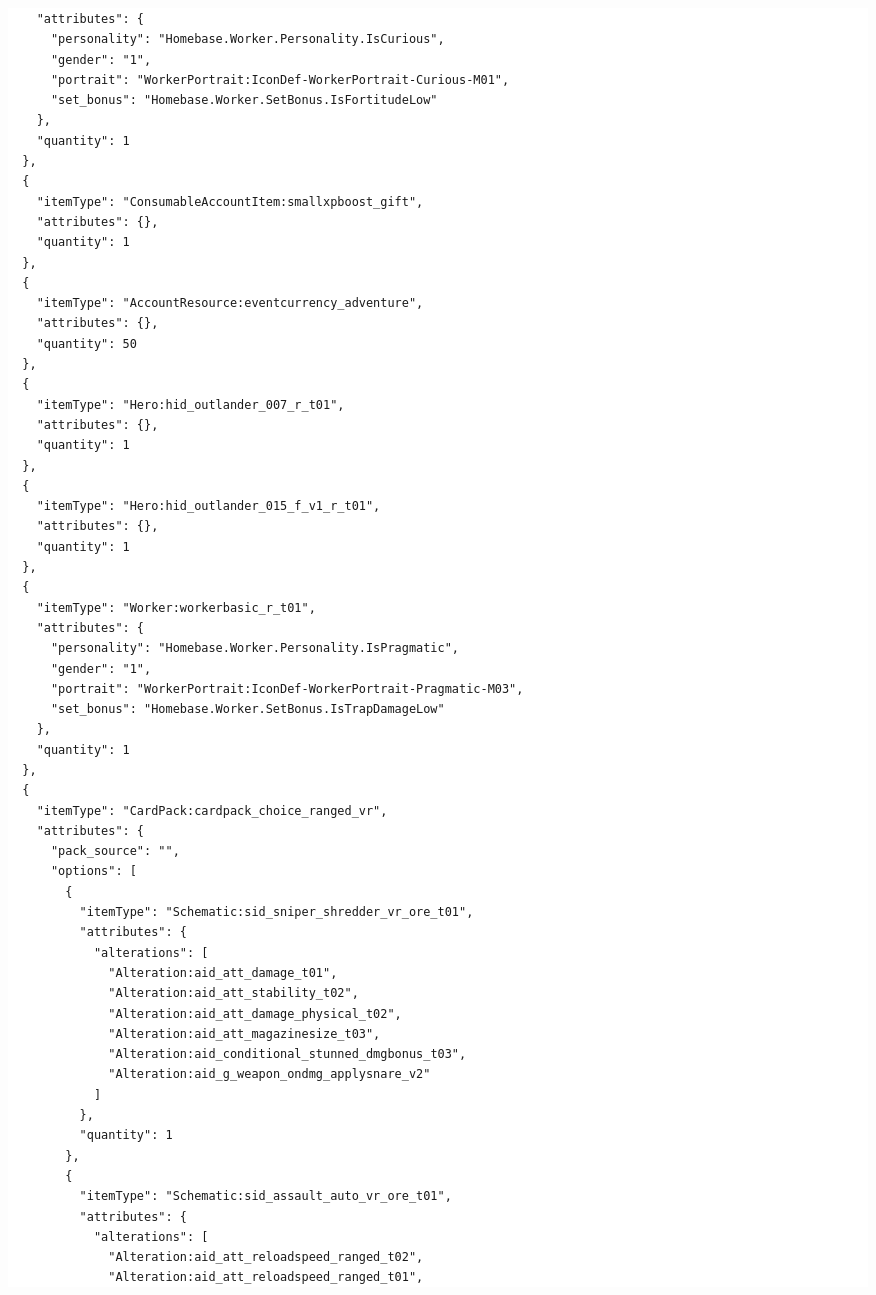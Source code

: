 ```
    "attributes": {
      "personality": "Homebase.Worker.Personality.IsCurious",
      "gender": "1",
      "portrait": "WorkerPortrait:IconDef-WorkerPortrait-Curious-M01",
      "set_bonus": "Homebase.Worker.SetBonus.IsFortitudeLow"
    },
    "quantity": 1
  },
  {
    "itemType": "ConsumableAccountItem:smallxpboost_gift",
    "attributes": {},
    "quantity": 1
  },
  {
    "itemType": "AccountResource:eventcurrency_adventure",
    "attributes": {},
    "quantity": 50
  },
  {
    "itemType": "Hero:hid_outlander_007_r_t01",
    "attributes": {},
    "quantity": 1
  },
  {
    "itemType": "Hero:hid_outlander_015_f_v1_r_t01",
    "attributes": {},
    "quantity": 1
  },
  {
    "itemType": "Worker:workerbasic_r_t01",
    "attributes": {
      "personality": "Homebase.Worker.Personality.IsPragmatic",
      "gender": "1",
      "portrait": "WorkerPortrait:IconDef-WorkerPortrait-Pragmatic-M03",
      "set_bonus": "Homebase.Worker.SetBonus.IsTrapDamageLow"
    },
    "quantity": 1
  },
  {
    "itemType": "CardPack:cardpack_choice_ranged_vr",
    "attributes": {
      "pack_source": "",
      "options": [
        {
          "itemType": "Schematic:sid_sniper_shredder_vr_ore_t01",
          "attributes": {
            "alterations": [
              "Alteration:aid_att_damage_t01",
              "Alteration:aid_att_stability_t02",
              "Alteration:aid_att_damage_physical_t02",
              "Alteration:aid_att_magazinesize_t03",
              "Alteration:aid_conditional_stunned_dmgbonus_t03",
              "Alteration:aid_g_weapon_ondmg_applysnare_v2"
            ]
          },
          "quantity": 1
        },
        {
          "itemType": "Schematic:sid_assault_auto_vr_ore_t01",
          "attributes": {
            "alterations": [
              "Alteration:aid_att_reloadspeed_ranged_t02",
              "Alteration:aid_att_reloadspeed_ranged_t01",
```